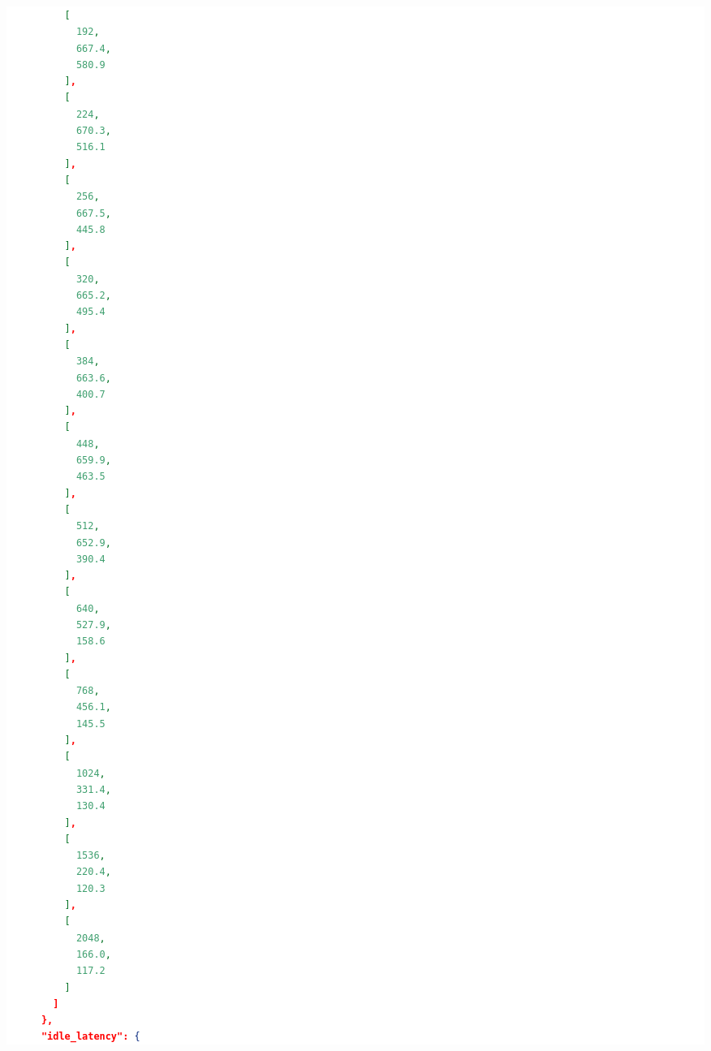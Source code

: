 ```json
          [
            192,
            667.4,
            580.9
          ],
          [
            224,
            670.3,
            516.1
          ],
          [
            256,
            667.5,
            445.8
          ],
          [
            320,
            665.2,
            495.4
          ],
          [
            384,
            663.6,
            400.7
          ],
          [
            448,
            659.9,
            463.5
          ],
          [
            512,
            652.9,
            390.4
          ],
          [
            640,
            527.9,
            158.6
          ],
          [
            768,
            456.1,
            145.5
          ],
          [
            1024,
            331.4,
            130.4
          ],
          [
            1536,
            220.4,
            120.3
          ],
          [
            2048,
            166.0,
            117.2
          ]
        ]
      },
      "idle_latency": {
```